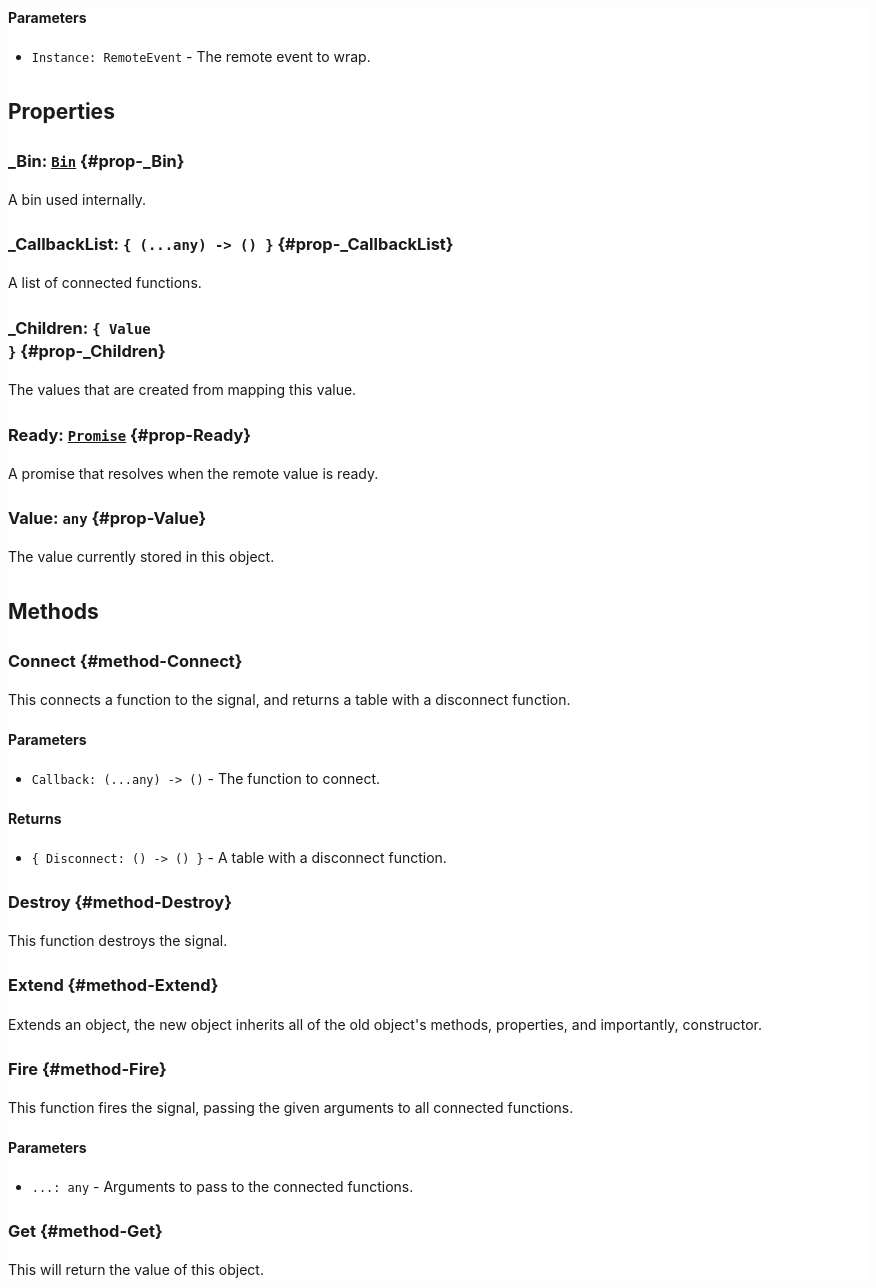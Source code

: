 #### Parameters
- <code>Instance: RemoteEvent</code> - The remote event to wrap.
## Properties
### _Bin: <code>[Bin](/api/bin)</code> {#prop-_Bin}
A bin used internally.

### _CallbackList: <code>{ (...any) -> () }</code> {#prop-_CallbackList}
A list of connected functions.

### _Children: <code>{ Value }</code> {#prop-_Children}
The values that are created from mapping this value.

### Ready: <code>[Promise](/api/promise)</code> {#prop-Ready}
A promise that resolves when the remote value is ready.

### Value: <code>any</code> {#prop-Value}
The value currently stored in this object.

## Methods
### Connect {#method-Connect}
This connects a function to the signal, and returns a table
with a disconnect function.

#### Parameters
- <code>Callback: (...any) -> ()</code> - The function to connect.
#### Returns
- <code>{ Disconnect: () -> () }</code> - A table with a disconnect function.
### Destroy {#method-Destroy}
This function destroys the signal.

### Extend {#method-Extend}
Extends an object, the new object inherits all of the old object's
methods, properties, and importantly, constructor.

### Fire {#method-Fire}
This function fires the signal, passing the given arguments to all
connected functions.

#### Parameters
- <code>...: any</code> - Arguments to pass to the connected functions.
### Get {#method-Get}
This will return the value of this object.
